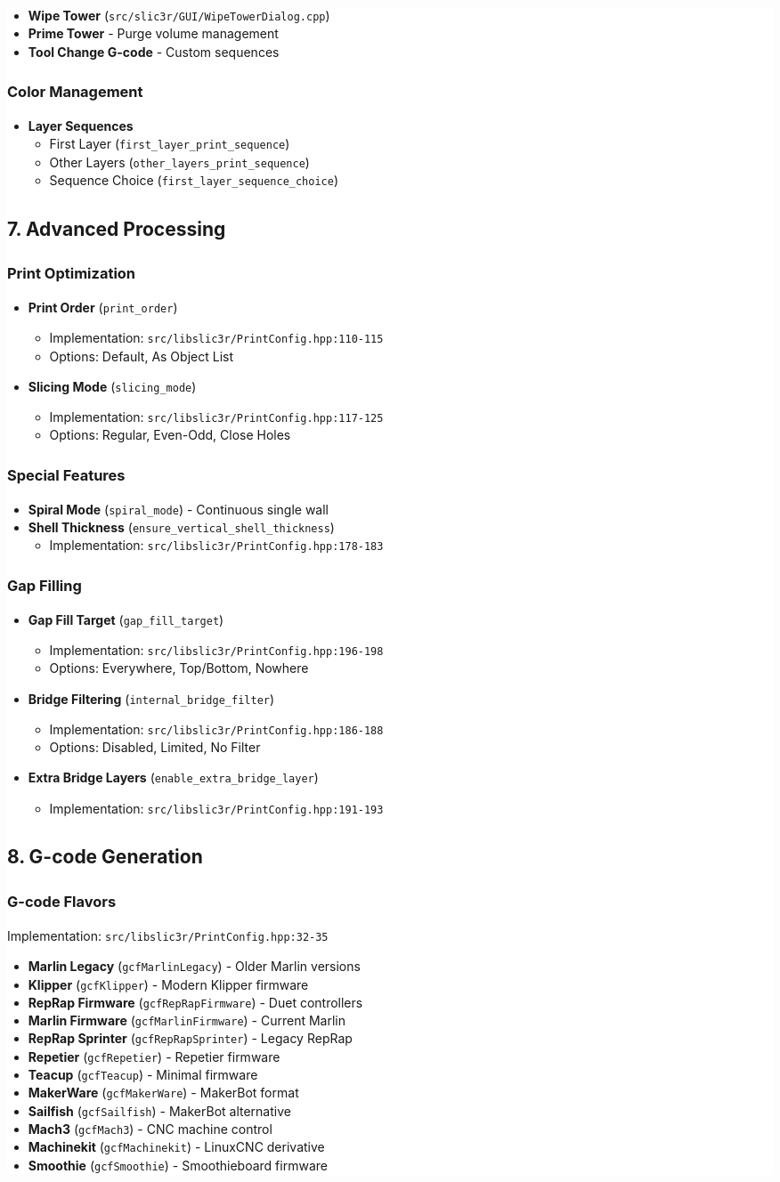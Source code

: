 - **Wipe Tower** (`src/slic3r/GUI/WipeTowerDialog.cpp`)
- **Prime Tower** - Purge volume management
- **Tool Change G-code** - Custom sequences

### Color Management
- **Layer Sequences**
  - First Layer (`first_layer_print_sequence`)
  - Other Layers (`other_layers_print_sequence`)
  - Sequence Choice (`first_layer_sequence_choice`)

## 7. Advanced Processing

### Print Optimization
- **Print Order** (`print_order`)
  - Implementation: `src/libslic3r/PrintConfig.hpp:110-115`
  - Options: Default, As Object List

- **Slicing Mode** (`slicing_mode`)
  - Implementation: `src/libslic3r/PrintConfig.hpp:117-125`
  - Options: Regular, Even-Odd, Close Holes

### Special Features
- **Spiral Mode** (`spiral_mode`) - Continuous single wall
- **Shell Thickness** (`ensure_vertical_shell_thickness`)
  - Implementation: `src/libslic3r/PrintConfig.hpp:178-183`

### Gap Filling
- **Gap Fill Target** (`gap_fill_target`)
  - Implementation: `src/libslic3r/PrintConfig.hpp:196-198`
  - Options: Everywhere, Top/Bottom, Nowhere

- **Bridge Filtering** (`internal_bridge_filter`)
  - Implementation: `src/libslic3r/PrintConfig.hpp:186-188`
  - Options: Disabled, Limited, No Filter

- **Extra Bridge Layers** (`enable_extra_bridge_layer`)
  - Implementation: `src/libslic3r/PrintConfig.hpp:191-193`

## 8. G-code Generation

### G-code Flavors
Implementation: `src/libslic3r/PrintConfig.hpp:32-35`
- **Marlin Legacy** (`gcfMarlinLegacy`) - Older Marlin versions
- **Klipper** (`gcfKlipper`) - Modern Klipper firmware
- **RepRap Firmware** (`gcfRepRapFirmware`) - Duet controllers
- **Marlin Firmware** (`gcfMarlinFirmware`) - Current Marlin
- **RepRap Sprinter** (`gcfRepRapSprinter`) - Legacy RepRap
- **Repetier** (`gcfRepetier`) - Repetier firmware
- **Teacup** (`gcfTeacup`) - Minimal firmware
- **MakerWare** (`gcfMakerWare`) - MakerBot format
- **Sailfish** (`gcfSailfish`) - MakerBot alternative
- **Mach3** (`gcfMach3`) - CNC machine control
- **Machinekit** (`gcfMachinekit`) - LinuxCNC derivative
- **Smoothie** (`gcfSmoothie`) - Smoothieboard firmware
